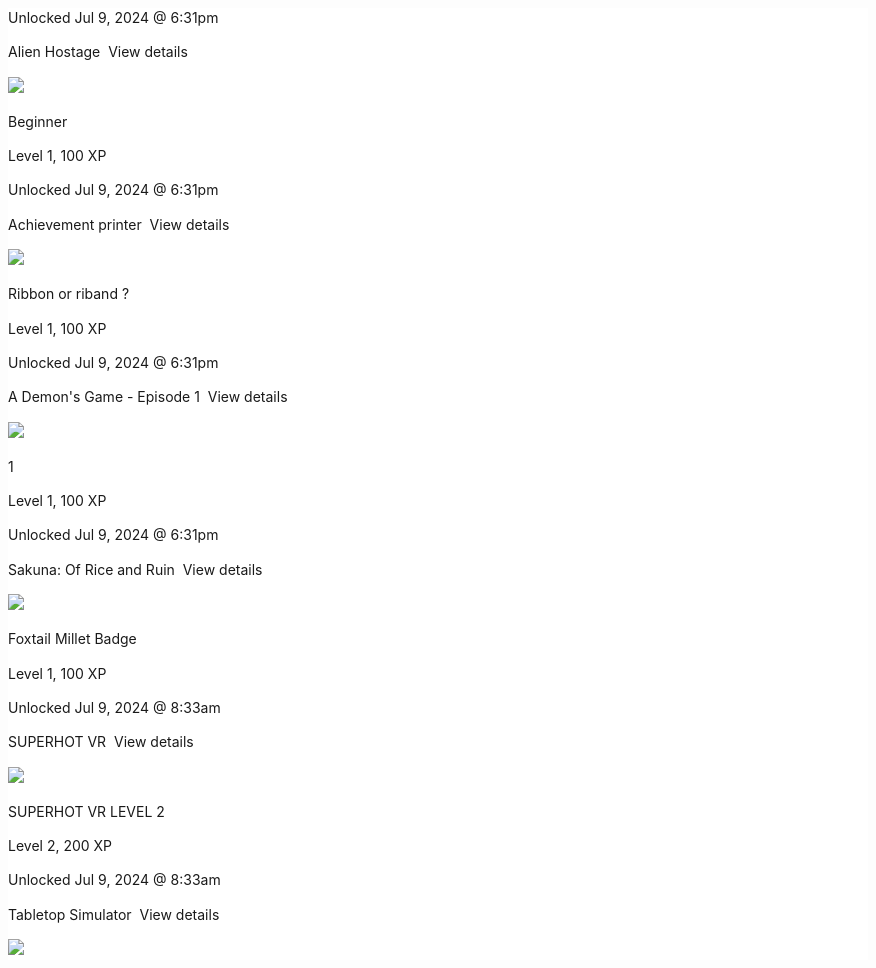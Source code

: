 Unlocked Jul 9, 2024 @ 6:31pm

Alien Hostage  View details

![](https://community.fastly.steamstatic.com/public/shared/images/trans.gif)

Beginner

Level 1,
100 XP

Unlocked Jul 9, 2024 @ 6:31pm

Achievement printer  View details

![](https://community.fastly.steamstatic.com/public/shared/images/trans.gif)

Ribbon or riband ?

Level 1,
100 XP

Unlocked Jul 9, 2024 @ 6:31pm

A Demon's Game - Episode 1  View details

![](https://community.fastly.steamstatic.com/public/shared/images/trans.gif)

1

Level 1,
100 XP

Unlocked Jul 9, 2024 @ 6:31pm

Sakuna: Of Rice and Ruin  View details

![](https://community.fastly.steamstatic.com/public/shared/images/trans.gif)

Foxtail Millet Badge

Level 1,
100 XP

Unlocked Jul 9, 2024 @ 8:33am

SUPERHOT VR  View details

![](https://community.fastly.steamstatic.com/public/shared/images/trans.gif)

SUPERHOT VR LEVEL 2

Level 2,
200 XP

Unlocked Jul 9, 2024 @ 8:33am

Tabletop Simulator  View details

![](https://community.fastly.steamstatic.com/public/shared/images/trans.gif)
